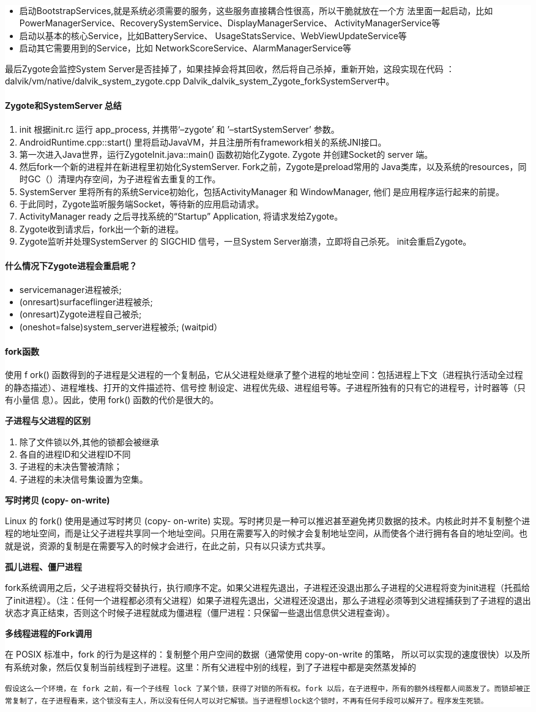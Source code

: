 - 启动BootstrapServices,就是系统必须需要的服务，这些服务直接耦合性很高，所以干脆就放在一个方 法里面一起启动，比如PowerManagerService、RecoverySystemService、DisplayManagerService、 ActivityManagerService等
- 启动以基本的核心Service，比如BatteryService、 UsageStatsService、WebViewUpdateService等
- 启动其它需要用到的Service，比如 NetworkScoreService、AlarmManagerService等

最后Zygote会监控System  Server是否挂掉了，如果挂掉会将其回收，然后将自己杀掉，重新开始，这段实现在代码 ：dalvik/vm/native/dalvik_system_zygote.cpp   Dalvik_dalvik_system_Zygote_forkSystemServer中。

#### Zygote和SystemServer 总结 

1. init 根据init.rc 运行 app_process, 并携带‘–zygote’ 和 ’–startSystemServer’ 参数。 
2.  AndroidRuntime.cpp::start() 里将启动JavaVM，并且注册所有framework相关的系统JNI接口。 
3.  第一次进入Java世界，运行ZygoteInit.java::main() 函数初始化Zygote. Zygote 并创建Socket的 server 端。 
4. 然后fork一个新的进程并在新进程里初始化SystemServer. Fork之前，Zygote是preload常用的 Java类库，以及系统的resources，同时GC（）清理内存空间，为子进程省去重复的工作。
5. SystemServer 里将所有的系统Service初始化，包括ActivityManager 和 WindowManager, 他们 是应用程序运行起来的前提。
6.  于此同时，Zygote监听服务端Socket，等待新的应用启动请求。
7. ActivityManager ready 之后寻找系统的“Startup” Application, 将请求发给Zygote。
8. Zygote收到请求后，fork出一个新的进程。
9. Zygote监听并处理SystemServer 的 SIGCHID 信号，一旦System Server崩溃，立即将自己杀死。 init会重启Zygote。

#### 什么情况下Zygote进程会重启呢？  

- servicemanager进程被杀;  
- (onresart)surfaceflinger进程被杀; 
- (onresart)Zygote进程自己被杀;
-  (oneshot=false)system_server进程被杀; (waitpid）

#### fork函数

使用 f ork() 函数得到的子进程是父进程的一个复制品，它从父进程处继承了整个进程的地址空间：包括进程上下文（进程执行活动全过程的静态描述）、进程堆栈、打开的文件描述符、信号控 制设定、进程优先级、进程组号等。子进程所独有的只有它的进程号，计时器等（只有小量信 息）。因此，使用  fork() 函数的代价是很大的。

**子进程与父进程的区别**  

1. 除了文件锁以外,其他的锁都会被继承
2. 各自的进程ID和父进程ID不同
3. 子进程的未决告警被清除；
4. 子进程的未决信号集设置为空集。

**写时拷贝 (copy- on-write)**

Linux 的  fork() 使用是通过写时拷贝 (copy- on-write) 实现。写时拷贝是一种可以推迟甚至避免拷贝数据的技术。内核此时并不复制整个进程的地址空间，而是让父子进程共享同一个地址空间。只用在需要写入的时候才会复制地址空间，从而使各个进行拥有各自的地址空间。也就是说，资源的复制是在需要写入的时候才会进行，在此之前，只有以只读方式共享。

**孤儿进程、僵尸进程**  

fork系统调用之后，父子进程将交替执行，执行顺序不定。如果父进程先退出，子进程还没退出那么子进程的父进程将变为init进程（托孤给了init进程）。（注：任何一个进程都必须有父进程）如果子进程先退出，父进程还没退出，那么子进程必须等到父进程捕获到了子进程的退出状态才真正结束，否则这个时候子进程就成为僵进程（僵尸进程：只保留一些退出信息供父进程查询）。

**多线程进程的Fork调用**

在 POSIX 标准中，fork 的行为是这样的：复制整个用户空间的数据（通常使用 copy-on-write 的策略， 所以可以实现的速度很快）以及所有系统对象，然后仅复制当前线程到子进程。这里：所有父进程中别的线程，到了子进程中都是突然蒸发掉的

```
假设这么一个环境，在 fork 之前，有一个子线程 lock 了某个锁，获得了对锁的所有权。fork 以后，在子进程中，所有的额外线程都人间蒸发了。而锁却被正常复制了，在子进程看来，这个锁没有主人，所以没有任何人可以对它解锁。当子进程想lock这个锁时，不再有任何手段可以解开了。程序发生死锁。
```
